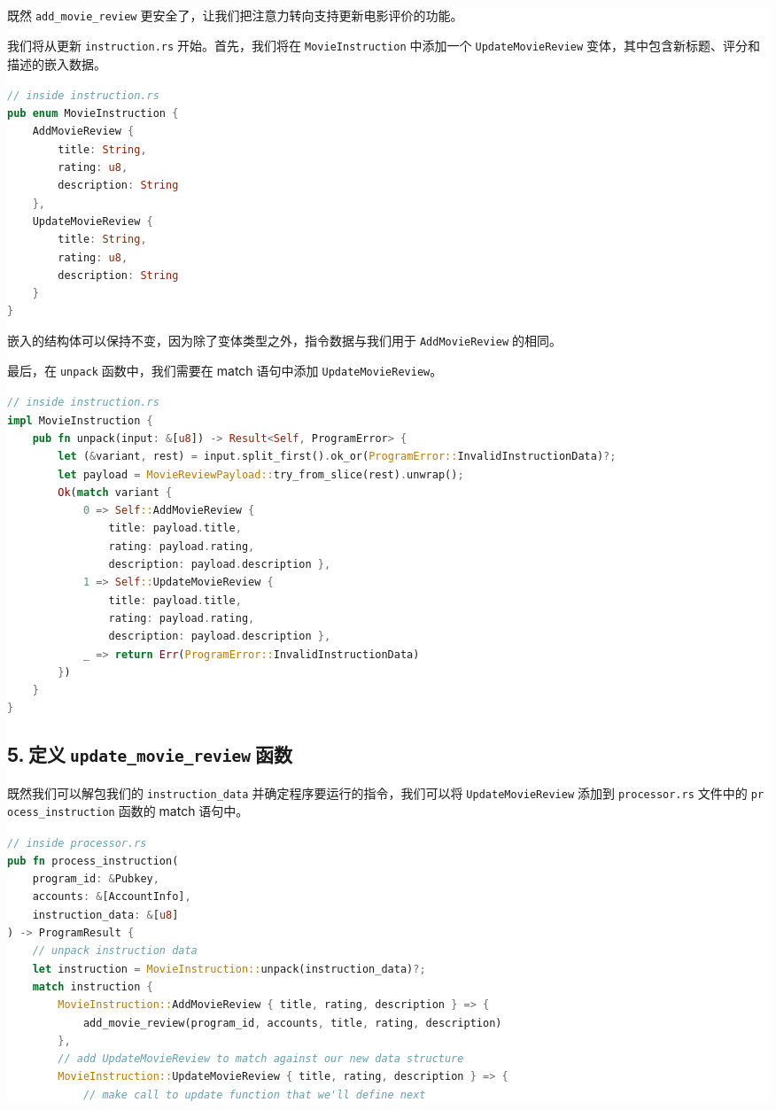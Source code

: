 既然 `add_movie_review` 更安全了，让我们把注意力转向支持更新电影评价的功能。

我们将从更新 `instruction.rs` 开始。首先，我们将在 `MovieInstruction` 中添加一个 `UpdateMovieReview` 变体，其中包含新标题、评分和描述的嵌入数据。

```rust
// inside instruction.rs
pub enum MovieInstruction {
    AddMovieReview {
        title: String,
        rating: u8,
        description: String
    },
    UpdateMovieReview {
        title: String,
        rating: u8,
        description: String
    }
}
```

嵌入的结构体可以保持不变，因为除了变体类型之外，指令数据与我们用于 `AddMovieReview` 的相同。

最后，在 `unpack` 函数中，我们需要在 match 语句中添加 `UpdateMovieReview`。

```rust
// inside instruction.rs
impl MovieInstruction {
    pub fn unpack(input: &[u8]) -> Result<Self, ProgramError> {
        let (&variant, rest) = input.split_first().ok_or(ProgramError::InvalidInstructionData)?;
        let payload = MovieReviewPayload::try_from_slice(rest).unwrap();
        Ok(match variant {
            0 => Self::AddMovieReview {
                title: payload.title,
                rating: payload.rating,
                description: payload.description },
            1 => Self::UpdateMovieReview {
                title: payload.title,
                rating: payload.rating,
                description: payload.description },
            _ => return Err(ProgramError::InvalidInstructionData)
        })
    }
}
```

## 5. 定义 `update_movie_review` 函数

既然我们可以解包我们的 `instruction_data` 并确定程序要运行的指令，我们可以将 `UpdateMovieReview` 添加到 `processor.rs` 文件中的 `process_instruction` 函数的 match 语句中。

```rust
// inside processor.rs
pub fn process_instruction(
    program_id: &Pubkey,
    accounts: &[AccountInfo],
    instruction_data: &[u8]
) -> ProgramResult {
    // unpack instruction data
    let instruction = MovieInstruction::unpack(instruction_data)?;
    match instruction {
        MovieInstruction::AddMovieReview { title, rating, description } => {
            add_movie_review(program_id, accounts, title, rating, description)
        },
        // add UpdateMovieReview to match against our new data structure
        MovieInstruction::UpdateMovieReview { title, rating, description } => {
            // make call to update function that we'll define next
```